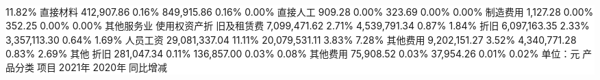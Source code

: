 11.82%
直接材料
412,907.86
0.16%
849,915.86
0.16%
0.00%
直接人工
909.28
0.00%
323.69
0.00%
0.00%
制造费用
1,127.28
0.00%
352.25
0.00%
0.00%
其他服务业
使用权资产折
旧及租赁费
7,099,471.62
2.71%
4,539,791.34
0.87%
1.84%
折旧
6,097,163.35
2.33%
3,357,113.30
0.64%
1.69%
人员工资
29,081,337.04
11.11%
20,079,531.11
3.83%
7.28%
其他费用
9,202,151.27
3.52%
4,340,771.28
0.83%
2.69%
其他
折旧
281,047.34
0.11%
136,857.00
0.03%
0.08%
其他费用
75,908.52
0.03%
37,954.26
0.01%
0.02%
单位：元
产品分类
项目
2021年
2020年
同比增减